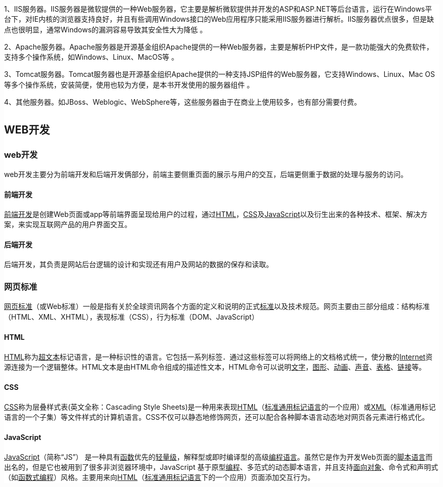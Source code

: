 ​		1、IIS服务器。IIS服务器是微软提供的一种Web服务器，它主要是解析微软提供并开发的ASP和ASP.NET等后台语言，运行在Windows平台下，对IE内核的浏览器支持良好，并且有些调用Windows接口的Web应用程序只能采用IIS服务器进行解析。IIS服务器优点很多，但是缺点也很明显，通常Windows的漏洞容易导致其安全性大为降低 。

​		2、Apache服务器。Apache服务器是开源基金组织Apache提供的一种Web服务器，主要是解析PHP文件，是一款功能强大的免费软件，支持多个操作系统，如Windows、Linux、MacOS等  。

​		3、Tomcat服务器。Tomcat服务器也是开源基金组织Apache提供的一种支持JSP组件的Web服务器，它支持Windows、Linux、Mac OS等多个操作系统，安装简便，使用也较为方便，是本书开发使用的服务器组件 。

​		4、其他服务器。如JBoss、Weblogic、WebSphere等，这些服务器由于在商业上使用较多，也有部分需要付费。

## WEB开发

### web开发

​		web开发主要分为前端开发和后端开发俩部分，前端主要侧重页面的展示与用户的交互，后端更侧重于数据的处理与服务的访问。

#### 前端开发

[前端开发](https://baike.baidu.com/item/前端开发)是创建Web页面或app等前端界面呈现给用户的过程，通过[HTML](https://baike.baidu.com/item/HTML/97049)，[CSS](https://baike.baidu.com/item/CSS/5457)及[JavaScript](https://baike.baidu.com/item/JavaScript/321142)以及衍生出来的各种技术、框架、解决方案，来实现互联网产品的用户界面交互。

#### 后端开发

后端开发，其负责是网站后台逻辑的设计和实现还有用户及网站的数据的保存和读取。

### 网页标准

[网页标准](https://baike.baidu.com/item/网页标准)（或Web标准）一般是指有关於全球资讯网各个方面的定义和说明的正式[标准](https://baike.baidu.com/item/标准)以及技术规范。网页主要由三部分组成：结构标准（HTML、XML、XHTML），表现标准（CSS），行为标准（DOM、JavaScript）

#### HTML

[HTML](https://baike.baidu.com/item/HTML/97049)称为[超文本](https://baike.baidu.com/item/超文本/2832422)标记语言，是一种标识性的语言。它包括一系列标签．通过这些标签可以将网络上的文档格式统一，使分散的[Internet](https://baike.baidu.com/item/Internet/272794)资源连接为一个逻辑整体。HTML文本是由HTML命令组成的描述性文本，HTML命令可以说明[文字](https://baike.baidu.com/item/文字/612910)，[图形](https://baike.baidu.com/item/图形/773307)、[动画](https://baike.baidu.com/item/动画/206564)、[声音](https://baike.baidu.com/item/声音/33686)、[表格](https://baike.baidu.com/item/表格/3371820)、[链接](https://baike.baidu.com/item/链接/2665501)等。

#### CSS

[CSS](https://baike.baidu.com/item/CSS/5457)称为层叠样式表(英文全称：Cascading Style Sheets)是一种用来表现[HTML](https://baike.baidu.com/item/HTML)（[标准通用标记语言](https://baike.baidu.com/item/标准通用标记语言/6805073)的一个应用）或[XML](https://baike.baidu.com/item/XML)（标准通用标记语言的一个子集）等文件样式的计算机语言。CSS不仅可以静态地修饰网页，还可以配合各种脚本语言动态地对网页各元素进行格式化。

#### JavaScript

[JavaScript](https://baike.baidu.com/item/JavaScript/321142)（简称“JS”） 是一种具有[函数](https://baike.baidu.com/item/函数/301912)优先的[轻量级](https://baike.baidu.com/item/轻量级/22359343)，解释型或即时编译型的高级[编程语言](https://baike.baidu.com/item/编程语言/9845131)。虽然它是作为开发Web页面的[脚本语言](https://baike.baidu.com/item/脚本语言/1379708)而出名的，但是它也被用到了很多非浏览器环境中，JavaScript 基于原型[编程](https://baike.baidu.com/item/编程/139828)、多范式的动态脚本语言，并且支持[面向对象](https://baike.baidu.com/item/面向对象/2262089)、命令式和声明式（如[函数式编程](https://baike.baidu.com/item/函数式编程/4035031)）风格。主要用来向[HTML](https://baike.baidu.com/item/HTML)（[标准通用标记语言](https://baike.baidu.com/item/标准通用标记语言)下的一个应用）页面添加交互行为。